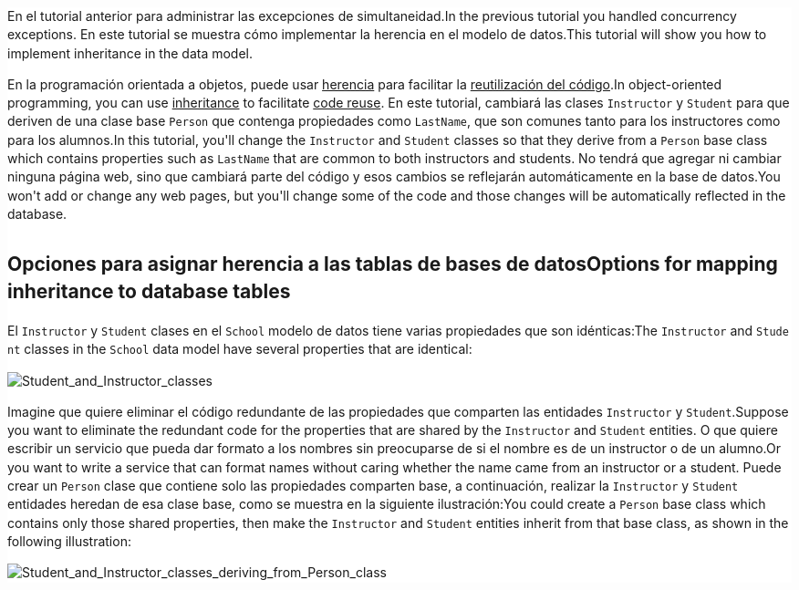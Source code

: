 
<span data-ttu-id="885bb-108">En el tutorial anterior para administrar las excepciones de simultaneidad.</span><span class="sxs-lookup"><span data-stu-id="885bb-108">In the previous tutorial you handled concurrency exceptions.</span></span> <span data-ttu-id="885bb-109">En este tutorial se muestra cómo implementar la herencia en el modelo de datos.</span><span class="sxs-lookup"><span data-stu-id="885bb-109">This tutorial will show you how to implement inheritance in the data model.</span></span>

<span data-ttu-id="885bb-110">En la programación orientada a objetos, puede usar [herencia](http://en.wikipedia.org/wiki/Inheritance_(object-oriented_programming)) para facilitar la [reutilización del código](http://en.wikipedia.org/wiki/Code_reuse).</span><span class="sxs-lookup"><span data-stu-id="885bb-110">In object-oriented programming, you can use [inheritance](http://en.wikipedia.org/wiki/Inheritance_(object-oriented_programming)) to facilitate [code reuse](http://en.wikipedia.org/wiki/Code_reuse).</span></span> <span data-ttu-id="885bb-111">En este tutorial, cambiará las clases `Instructor` y `Student` para que deriven de una clase base `Person` que contenga propiedades como `LastName`, que son comunes tanto para los instructores como para los alumnos.</span><span class="sxs-lookup"><span data-stu-id="885bb-111">In this tutorial, you'll change the `Instructor` and `Student` classes so that they derive from a `Person` base class which contains properties such as `LastName` that are common to both instructors and students.</span></span> <span data-ttu-id="885bb-112">No tendrá que agregar ni cambiar ninguna página web, sino que cambiará parte del código y esos cambios se reflejarán automáticamente en la base de datos.</span><span class="sxs-lookup"><span data-stu-id="885bb-112">You won't add or change any web pages, but you'll change some of the code and those changes will be automatically reflected in the database.</span></span>

## <a name="options-for-mapping-inheritance-to-database-tables"></a><span data-ttu-id="885bb-113">Opciones para asignar herencia a las tablas de bases de datos</span><span class="sxs-lookup"><span data-stu-id="885bb-113">Options for mapping inheritance to database tables</span></span>

<span data-ttu-id="885bb-114">El `Instructor` y `Student` clases en el `School` modelo de datos tiene varias propiedades que son idénticas:</span><span class="sxs-lookup"><span data-stu-id="885bb-114">The `Instructor` and `Student` classes in the `School` data model have several properties that are identical:</span></span>

![Student_and_Instructor_classes](implementing-inheritance-with-the-entity-framework-in-an-asp-net-mvc-application/_static/image1.png)

<span data-ttu-id="885bb-116">Imagine que quiere eliminar el código redundante de las propiedades que comparten las entidades `Instructor` y `Student`.</span><span class="sxs-lookup"><span data-stu-id="885bb-116">Suppose you want to eliminate the redundant code for the properties that are shared by the `Instructor` and `Student` entities.</span></span> <span data-ttu-id="885bb-117">O que quiere escribir un servicio que pueda dar formato a los nombres sin preocuparse de si el nombre es de un instructor o de un alumno.</span><span class="sxs-lookup"><span data-stu-id="885bb-117">Or you want to write a service that can format names without caring whether the name came from an instructor or a student.</span></span> <span data-ttu-id="885bb-118">Puede crear un `Person` clase que contiene solo las propiedades comparten base, a continuación, realizar la `Instructor` y `Student` entidades heredan de esa clase base, como se muestra en la siguiente ilustración:</span><span class="sxs-lookup"><span data-stu-id="885bb-118">You could create a `Person` base class which contains only those shared properties, then make the `Instructor` and `Student` entities inherit from that base class, as shown in the following illustration:</span></span>

![Student_and_Instructor_classes_deriving_from_Person_class](implementing-inheritance-with-the-entity-framework-in-an-asp-net-mvc-application/_static/image2.png)
